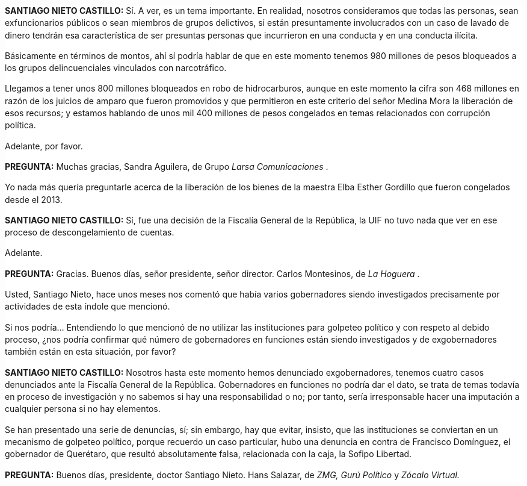 **SANTIAGO NIETO CASTILLO:** Sí. A ver, es un tema importante. En realidad,
nosotros consideramos que todas las personas, sean exfuncionarios públicos o
sean miembros de grupos delictivos, si están presuntamente involucrados con un
caso de lavado de dinero tendrán esa característica de ser presuntas personas
que incurrieron en una conducta y en una conducta ilícita.

Básicamente en términos de montos, ahí sí podría hablar de que en este momento
tenemos 980 millones de pesos bloqueados a los grupos delincuenciales
vinculados con narcotráfico.

Llegamos a tener unos 800 millones bloqueados en robo de hidrocarburos, aunque
en este momento la cifra son 468 millones en razón de los juicios de amparo
que fueron promovidos y que permitieron en este criterio del señor Medina Mora
la liberación de esos recursos; y estamos hablando de unos mil 400 millones de
pesos congelados en temas relacionados con corrupción política.

Adelante, por favor.

**PREGUNTA:** Muchas gracias, Sandra Aguilera, de Grupo _Larsa Comunicaciones_
.

Yo nada más quería preguntarle acerca de la liberación de los bienes de la
maestra Elba Esther Gordillo que fueron congelados desde el 2013.

**SANTIAGO NIETO CASTILLO:** Sí, fue una decisión de la Fiscalía General de la
República, la UIF no tuvo nada que ver en ese proceso de descongelamiento de
cuentas.

Adelante.

**PREGUNTA:** Gracias. Buenos días, señor presidente, señor director. Carlos
Montesinos, de _La Hoguera_ .

Usted, Santiago Nieto, hace unos meses nos comentó que había varios
gobernadores siendo investigados precisamente por actividades de esta índole
que mencionó.

Si nos podría… Entendiendo lo que mencionó de no utilizar las instituciones
para golpeteo político y con respeto al debido proceso, ¿nos podría confirmar
qué número de gobernadores en funciones están siendo investigados y de
exgobernadores también están en esta situación, por favor?

**SANTIAGO NIETO CASTILLO:** Nosotros hasta este momento hemos denunciado
exgobernadores, tenemos cuatro casos denunciados ante la Fiscalía General de
la República. Gobernadores en funciones no podría dar el dato, se trata de
temas todavía en proceso de investigación y no sabemos si hay una
responsabilidad o no; por tanto, sería irresponsable hacer una imputación a
cualquier persona si no hay elementos.

Se han presentado una serie de denuncias, sí; sin embargo, hay que evitar,
insisto, que las instituciones se conviertan en un mecanismo de golpeteo
político, porque recuerdo un caso particular, hubo una denuncia en contra de
Francisco Domínguez, el gobernador de Querétaro, que resultó absolutamente
falsa, relacionada con la caja, la Sofipo Libertad.

**PREGUNTA:** Buenos días, presidente, doctor Santiago Nieto. Hans Salazar, de
_ZMG, Gurú Político_ y _Zócalo Virtual._
